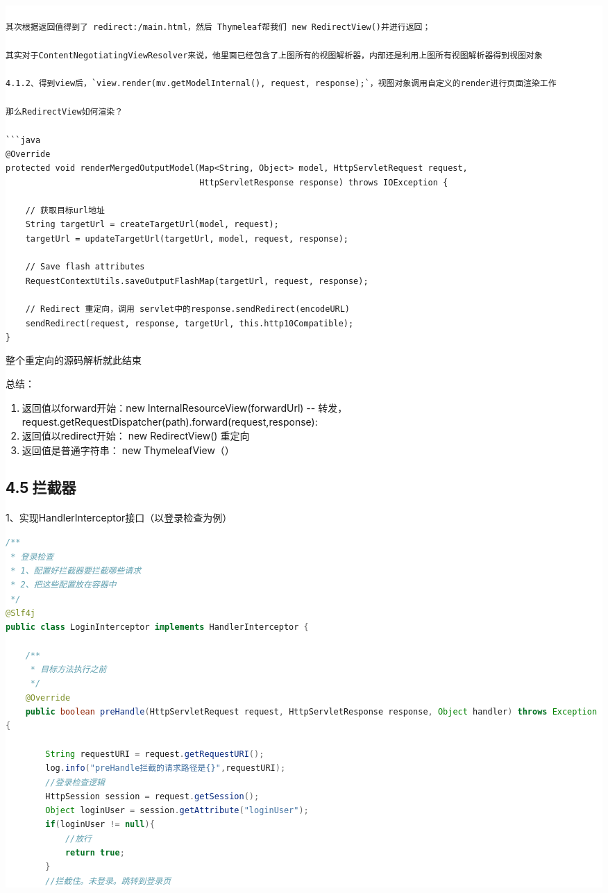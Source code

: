    ```

   其次根据返回值得到了 redirect:/main.html，然后 Thymeleaf帮我们 new RedirectView()并进行返回；

   其实对于ContentNegotiatingViewResolver来说，他里面已经包含了上图所有的视图解析器，内部还是利用上图所有视图解析器得到视图对象

   4.1.2、得到view后，`view.render(mv.getModelInternal(), request, response);`，视图对象调用自定义的render进行页面渲染工作

   那么RedirectView如何渲染？

   ```java
   @Override
   protected void renderMergedOutputModel(Map<String, Object> model, HttpServletRequest request,
                                          HttpServletResponse response) throws IOException {
   
       // 获取目标url地址
       String targetUrl = createTargetUrl(model, request);
       targetUrl = updateTargetUrl(targetUrl, model, request, response);
   
       // Save flash attributes
       RequestContextUtils.saveOutputFlashMap(targetUrl, request, response);
   
       // Redirect 重定向，调用 servlet中的response.sendRedirect(encodeURL)
       sendRedirect(request, response, targetUrl, this.http10Compatible);
   }
   ```

整个重定向的源码解析就此结束

总结：

1. 返回值以forward开始：new InternalResourceView(forwardUrl) -- 转发，request.getRequestDispatcher(path).forward(request,response):
2. 返回值以redirect开始： new RedirectView()  重定向
3. 返回值是普通字符串： new ThymeleafView（）

## 4.5 拦截器

1、实现HandlerInterceptor接口（以登录检查为例）

```java
/**
 * 登录检查
 * 1、配置好拦截器要拦截哪些请求
 * 2、把这些配置放在容器中
 */
@Slf4j
public class LoginInterceptor implements HandlerInterceptor {

    /**
     * 目标方法执行之前
     */
    @Override
    public boolean preHandle(HttpServletRequest request, HttpServletResponse response, Object handler) throws Exception {

        String requestURI = request.getRequestURI();
        log.info("preHandle拦截的请求路径是{}",requestURI);
        //登录检查逻辑
        HttpSession session = request.getSession();
        Object loginUser = session.getAttribute("loginUser");
        if(loginUser != null){
            //放行
            return true;
        }
        //拦截住。未登录。跳转到登录页
```